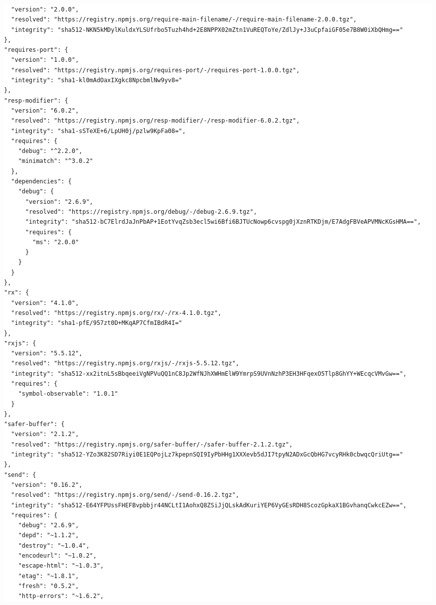       "version": "2.0.0",
      "resolved": "https://registry.npmjs.org/require-main-filename/-/require-main-filename-2.0.0.tgz",
      "integrity": "sha512-NKN5kMDylKuldxYLSUfrbo5Tuzh4hd+2E8NPPX02mZtn1VuREQToYe/ZdlJy+J3uCpfaiGF05e7B8W0iXbQHmg=="
    },
    "requires-port": {
      "version": "1.0.0",
      "resolved": "https://registry.npmjs.org/requires-port/-/requires-port-1.0.0.tgz",
      "integrity": "sha1-kl0mAdOaxIXgkc8NpcbmlNw9yv8="
    },
    "resp-modifier": {
      "version": "6.0.2",
      "resolved": "https://registry.npmjs.org/resp-modifier/-/resp-modifier-6.0.2.tgz",
      "integrity": "sha1-sSTeXE+6/LpUH0j/pzlw9KpFa08=",
      "requires": {
        "debug": "^2.2.0",
        "minimatch": "^3.0.2"
      },
      "dependencies": {
        "debug": {
          "version": "2.6.9",
          "resolved": "https://registry.npmjs.org/debug/-/debug-2.6.9.tgz",
          "integrity": "sha512-bC7ElrdJaJnPbAP+1EotYvqZsb3ecl5wi6Bfi6BJTUcNowp6cvspg0jXznRTKDjm/E7AdgFBVeAPVMNcKGsHMA==",
          "requires": {
            "ms": "2.0.0"
          }
        }
      }
    },
    "rx": {
      "version": "4.1.0",
      "resolved": "https://registry.npmjs.org/rx/-/rx-4.1.0.tgz",
      "integrity": "sha1-pfE/957zt0D+MKqAP7CfmIBdR4I="
    },
    "rxjs": {
      "version": "5.5.12",
      "resolved": "https://registry.npmjs.org/rxjs/-/rxjs-5.5.12.tgz",
      "integrity": "sha512-xx2itnL5sBbqeeiVgNPVuQQ1nC8Jp2WfNJhXWHmElW9YmrpS9UVnNzhP3EH3HFqexO5Tlp8GhYY+WEcqcVMvGw==",
      "requires": {
        "symbol-observable": "1.0.1"
      }
    },
    "safer-buffer": {
      "version": "2.1.2",
      "resolved": "https://registry.npmjs.org/safer-buffer/-/safer-buffer-2.1.2.tgz",
      "integrity": "sha512-YZo3K82SD7Riyi0E1EQPojLz7kpepnSQI9IyPbHHg1XXXevb5dJI7tpyN2ADxGcQbHG7vcyRHk0cbwqcQriUtg=="
    },
    "send": {
      "version": "0.16.2",
      "resolved": "https://registry.npmjs.org/send/-/send-0.16.2.tgz",
      "integrity": "sha512-E64YFPUssFHEFBvpbbjr44NCLtI1AohxQ8ZSiJjQLskAdKuriYEP6VyGEsRDH8ScozGpkaX1BGvhanqCwkcEZw==",
      "requires": {
        "debug": "2.6.9",
        "depd": "~1.1.2",
        "destroy": "~1.0.4",
        "encodeurl": "~1.0.2",
        "escape-html": "~1.0.3",
        "etag": "~1.8.1",
        "fresh": "0.5.2",
        "http-errors": "~1.6.2",